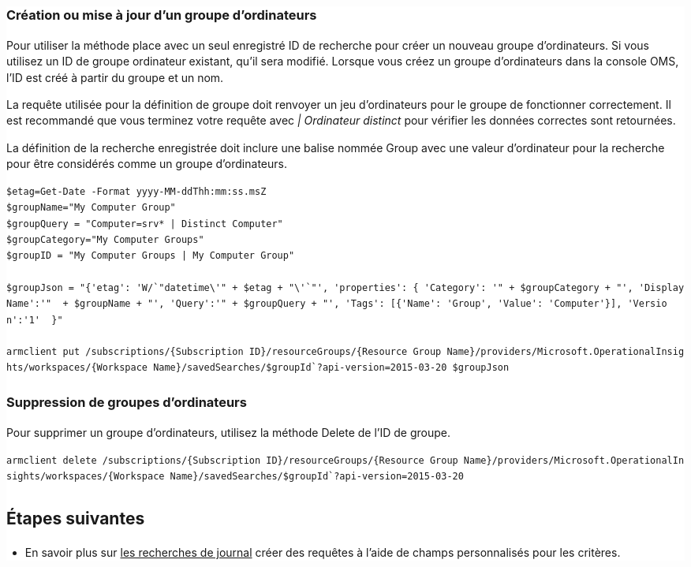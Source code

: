 ### <a name="creating-or-updating-a-computer-group"></a>Création ou mise à jour d’un groupe d’ordinateurs

Pour utiliser la méthode place avec un seul enregistré ID de recherche pour créer un nouveau groupe d’ordinateurs. Si vous utilisez un ID de groupe ordinateur existant, qu’il sera modifié. Lorsque vous créez un groupe d’ordinateurs dans la console OMS, l’ID est créé à partir du groupe et un nom.

La requête utilisée pour la définition de groupe doit renvoyer un jeu d’ordinateurs pour le groupe de fonctionner correctement.  Il est recommandé que vous terminez votre requête avec *| Ordinateur distinct* pour vérifier les données correctes sont retournées.

La définition de la recherche enregistrée doit inclure une balise nommée Group avec une valeur d’ordinateur pour la recherche pour être considérés comme un groupe d’ordinateurs.

    $etag=Get-Date -Format yyyy-MM-ddThh:mm:ss.msZ
    $groupName="My Computer Group"
    $groupQuery = "Computer=srv* | Distinct Computer"
    $groupCategory="My Computer Groups"
    $groupID = "My Computer Groups | My Computer Group"

    $groupJson = "{'etag': 'W/`"datetime\'" + $etag + "\'`"', 'properties': { 'Category': '" + $groupCategory + "', 'DisplayName':'"  + $groupName + "', 'Query':'" + $groupQuery + "', 'Tags': [{'Name': 'Group', 'Value': 'Computer'}], 'Version':'1'  }"

    armclient put /subscriptions/{Subscription ID}/resourceGroups/{Resource Group Name}/providers/Microsoft.OperationalInsights/workspaces/{Workspace Name}/savedSearches/$groupId`?api-version=2015-03-20 $groupJson

### <a name="deleting-computer-groups"></a>Suppression de groupes d’ordinateurs

Pour supprimer un groupe d’ordinateurs, utilisez la méthode Delete de l’ID de groupe.

```
armclient delete /subscriptions/{Subscription ID}/resourceGroups/{Resource Group Name}/providers/Microsoft.OperationalInsights/workspaces/{Workspace Name}/savedSearches/$groupId`?api-version=2015-03-20
```


## <a name="next-steps"></a>Étapes suivantes

- En savoir plus sur [les recherches de journal](log-analytics-log-searches.md) créer des requêtes à l’aide de champs personnalisés pour les critères.
